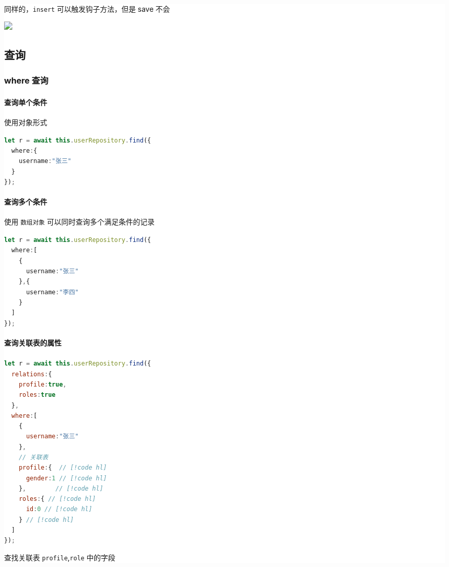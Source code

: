 同样的，`insert` 可以触发钩子方法，但是  save 不会


<img src="@backImg/removeOrDelete.png"/>

## 查询

### where 查询

#### 查询单个条件
使用对象形式
```ts
let r = await this.userRepository.find({
  where:{
    username:"张三"
  }
});
```

#### 查询多个条件

使用 `数组对象` 可以同时查询多个满足条件的记录

```ts
let r = await this.userRepository.find({
  where:[
    {
      username:"张三"
    },{
      username:"李四"
    }
  ]
});
```
#### 查询关联表的属性

```js
let r = await this.userRepository.find({
  relations:{
    profile:true,
    roles:true
  },
  where:[
    {
      username:"张三"
    },
    // 关联表
    profile:{  // [!code hl]
      gender:1 // [!code hl]
    },        // [!code hl]
    roles:{ // [!code hl]
      id:0 // [!code hl]
    } // [!code hl]
  ]
});
```
查找关联表 `profile`,`role` 中的字段
